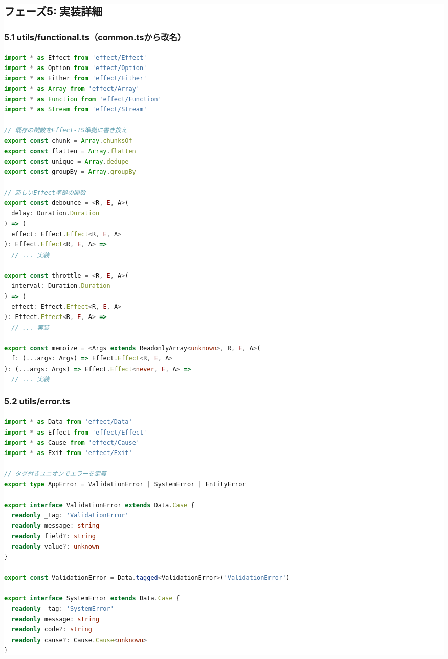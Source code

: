 ## フェーズ5: 実装詳細

### 5.1 utils/functional.ts（common.tsから改名）
```typescript
import * as Effect from 'effect/Effect'
import * as Option from 'effect/Option'
import * as Either from 'effect/Either'
import * as Array from 'effect/Array'
import * as Function from 'effect/Function'
import * as Stream from 'effect/Stream'

// 既存の関数をEffect-TS準拠に書き換え
export const chunk = Array.chunksOf
export const flatten = Array.flatten
export const unique = Array.dedupe
export const groupBy = Array.groupBy

// 新しいEffect準拠の関数
export const debounce = <R, E, A>(
  delay: Duration.Duration
) => (
  effect: Effect.Effect<R, E, A>
): Effect.Effect<R, E, A> =>
  // ... 実装

export const throttle = <R, E, A>(
  interval: Duration.Duration
) => (
  effect: Effect.Effect<R, E, A>
): Effect.Effect<R, E, A> =>
  // ... 実装

export const memoize = <Args extends ReadonlyArray<unknown>, R, E, A>(
  f: (...args: Args) => Effect.Effect<R, E, A>
): (...args: Args) => Effect.Effect<never, E, A> =>
  // ... 実装
```

### 5.2 utils/error.ts
```typescript
import * as Data from 'effect/Data'
import * as Effect from 'effect/Effect'
import * as Cause from 'effect/Cause'
import * as Exit from 'effect/Exit'

// タグ付きユニオンでエラーを定義
export type AppError = ValidationError | SystemError | EntityError

export interface ValidationError extends Data.Case {
  readonly _tag: 'ValidationError'
  readonly message: string
  readonly field?: string
  readonly value?: unknown
}

export const ValidationError = Data.tagged<ValidationError>('ValidationError')

export interface SystemError extends Data.Case {
  readonly _tag: 'SystemError'
  readonly message: string
  readonly code?: string
  readonly cause?: Cause.Cause<unknown>
}
```